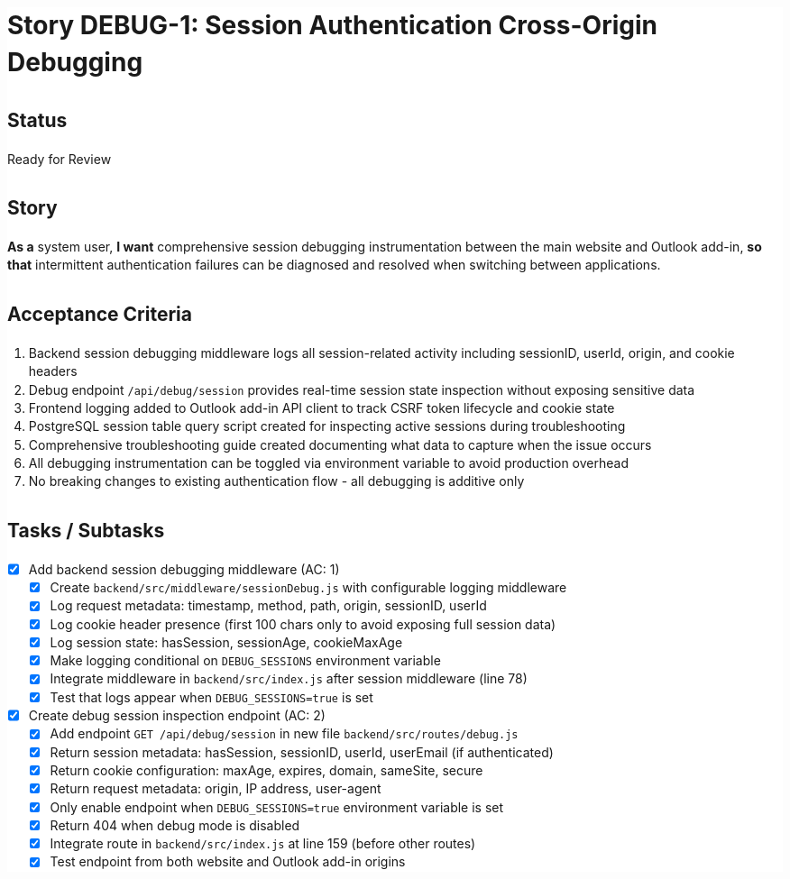 # Story DEBUG-1: Session Authentication Cross-Origin Debugging

## Status

Ready for Review

## Story

**As a** system user,
**I want** comprehensive session debugging instrumentation between the main website and Outlook add-in,
**so that** intermittent authentication failures can be diagnosed and resolved when switching between applications.

## Acceptance Criteria

1. Backend session debugging middleware logs all session-related activity including sessionID, userId, origin, and cookie headers
2. Debug endpoint `/api/debug/session` provides real-time session state inspection without exposing sensitive data
3. Frontend logging added to Outlook add-in API client to track CSRF token lifecycle and cookie state
4. PostgreSQL session table query script created for inspecting active sessions during troubleshooting
5. Comprehensive troubleshooting guide created documenting what data to capture when the issue occurs
6. All debugging instrumentation can be toggled via environment variable to avoid production overhead
7. No breaking changes to existing authentication flow - all debugging is additive only

## Tasks / Subtasks

- [x] Add backend session debugging middleware (AC: 1)
  - [x] Create `backend/src/middleware/sessionDebug.js` with configurable logging middleware
  - [x] Log request metadata: timestamp, method, path, origin, sessionID, userId
  - [x] Log cookie header presence (first 100 chars only to avoid exposing full session data)
  - [x] Log session state: hasSession, sessionAge, cookieMaxAge
  - [x] Make logging conditional on `DEBUG_SESSIONS` environment variable
  - [x] Integrate middleware in `backend/src/index.js` after session middleware (line 78)
  - [x] Test that logs appear when `DEBUG_SESSIONS=true` is set

- [x] Create debug session inspection endpoint (AC: 2)
  - [x] Add endpoint `GET /api/debug/session` in new file `backend/src/routes/debug.js`
  - [x] Return session metadata: hasSession, sessionID, userId, userEmail (if authenticated)
  - [x] Return cookie configuration: maxAge, expires, domain, sameSite, secure
  - [x] Return request metadata: origin, IP address, user-agent
  - [x] Only enable endpoint when `DEBUG_SESSIONS=true` environment variable is set
  - [x] Return 404 when debug mode is disabled
  - [x] Integrate route in `backend/src/index.js` at line 159 (before other routes)
  - [x] Test endpoint from both website and Outlook add-in origins
